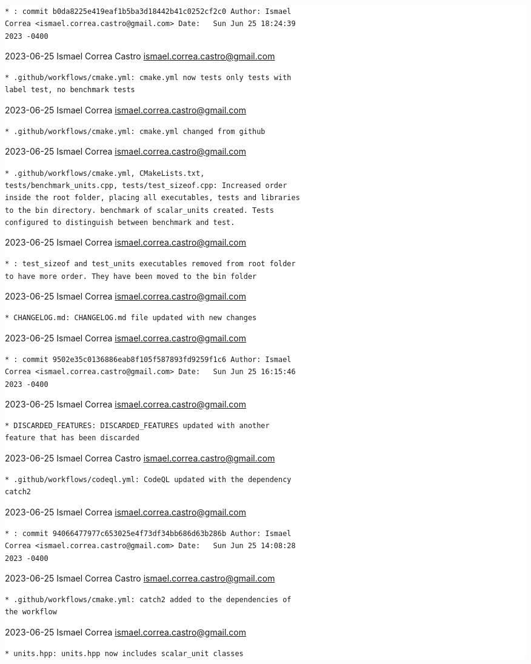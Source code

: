 	* : commit b0da8225e419eaf1b5ba3d18442b41c0252cf2c0 Author: Ismael
	Correa <ismael.correa.castro@gmail.com> Date:   Sun Jun 25 18:24:39
	2023 -0400

2023-06-25  Ismael Correa Castro <ismael.correa.castro@gmail.com>

	* .github/workflows/cmake.yml: cmake.yml now tests only tests with
	label test, no benchmark tests

2023-06-25  Ismael Correa <ismael.correa.castro@gmail.com>

	* .github/workflows/cmake.yml: cmake.yml changed from github

2023-06-25  Ismael Correa <ismael.correa.castro@gmail.com>

	* .github/workflows/cmake.yml, CMakeLists.txt,
	tests/benchmark_units.cpp, tests/test_sizeof.cpp: Increased order
	inside the root folder, placing all executables, tests and libraries
	to the bin directory. benchmark of scalar_units created. Tests
	configured to distinguish between benchmark and test.

2023-06-25  Ismael Correa <ismael.correa.castro@gmail.com>

	* : test_sizeof and test_units executables removed from root folder
	to have more order. They have been moved to the bin folder

2023-06-25  Ismael Correa <ismael.correa.castro@gmail.com>

	* CHANGELOG.md: CHANGELOG.md file updated with new changes

2023-06-25  Ismael Correa <ismael.correa.castro@gmail.com>

	* : commit 9502e35c0136886eab8f105f587893fd9259f1c6 Author: Ismael
	Correa <ismael.correa.castro@gmail.com> Date:   Sun Jun 25 16:15:46
	2023 -0400

2023-06-25  Ismael Correa <ismael.correa.castro@gmail.com>

	* DISCARDED_FEATURES: DISCARDED_FEATURES updated with another
	feature that has been discarded

2023-06-25  Ismael Correa Castro <ismael.correa.castro@gmail.com>

	* .github/workflows/codeql.yml: CodeQL updated with the dependency
	catch2

2023-06-25  Ismael Correa <ismael.correa.castro@gmail.com>

	* : commit 94066477977c653025e4f73df34bb686d63b286b Author: Ismael
	Correa <ismael.correa.castro@gmail.com> Date:   Sun Jun 25 14:08:28
	2023 -0400

2023-06-25  Ismael Correa Castro <ismael.correa.castro@gmail.com>

	* .github/workflows/cmake.yml: catch2 added to the dependencies of
	the workflow

2023-06-25  Ismael Correa <ismael.correa.castro@gmail.com>

	* units.hpp: units.hpp now includes scalar_unit classes
